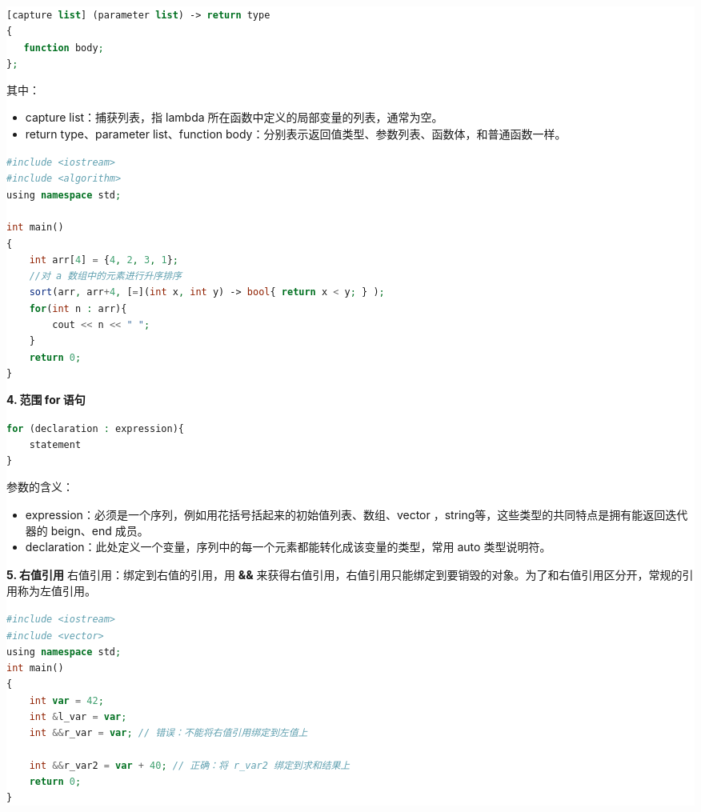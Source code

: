 ```php
[capture list] (parameter list) -> return type
{
   function body;
};
```

其中：

- capture list：捕获列表，指 lambda 所在函数中定义的局部变量的列表，通常为空。
- return type、parameter list、function body：分别表示返回值类型、参数列表、函数体，和普通函数一样。

```php
#include <iostream>
#include <algorithm>
using namespace std;

int main()
{
    int arr[4] = {4, 2, 3, 1};
    //对 a 数组中的元素进行升序排序
    sort(arr, arr+4, [=](int x, int y) -> bool{ return x < y; } );
    for(int n : arr){
        cout << n << " ";
    }
    return 0;
}
```

**4. 范围 for 语句**

```php
for (declaration : expression){
    statement
}
```

参数的含义：

- expression：必须是一个序列，例如用花括号括起来的初始值列表、数组、vector ，string等，这些类型的共同特点是拥有能返回迭代器的 beign、end 成员。
- declaration：此处定义一个变量，序列中的每一个元素都能转化成该变量的类型，常用 auto 类型说明符。

**5. 右值引用**
右值引用：绑定到右值的引用，用 **&&** 来获得右值引用，右值引用只能绑定到要销毁的对象。为了和右值引用区分开，常规的引用称为左值引用。

```php
#include <iostream>
#include <vector>
using namespace std;
int main()
{
    int var = 42;
    int &l_var = var;
    int &&r_var = var; // 错误：不能将右值引用绑定到左值上

    int &&r_var2 = var + 40; // 正确：将 r_var2 绑定到求和结果上
    return 0;
}
```
